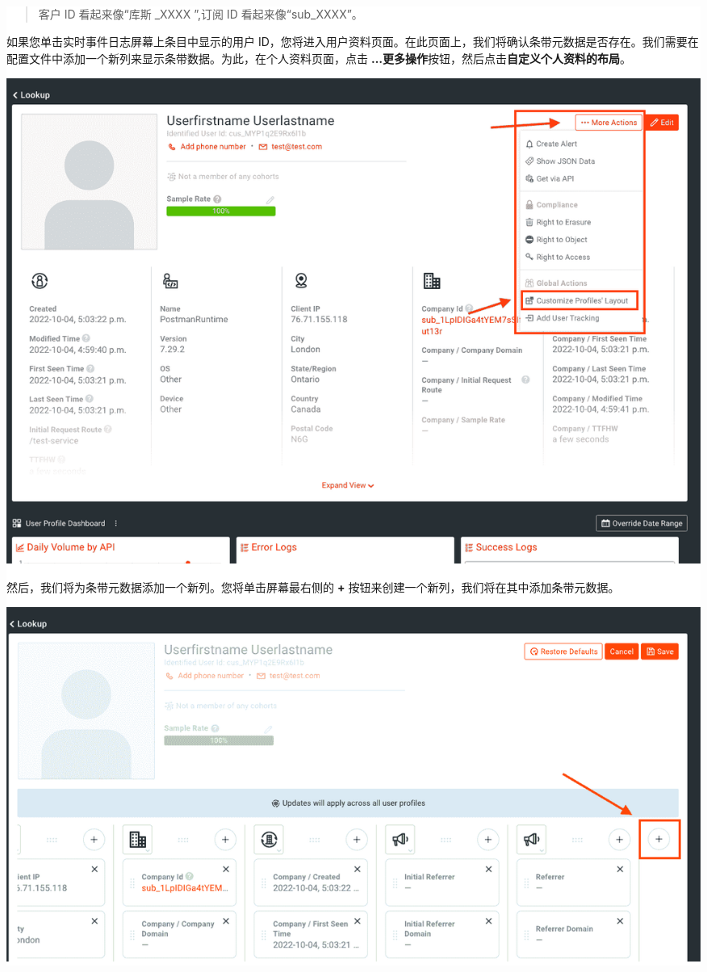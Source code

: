 > 客户 ID 看起来像“库斯 _XXXX ”,订阅 ID 看起来像“sub_XXXX”。

如果您单击实时事件日志屏幕上条目中显示的用户 ID，您将进入用户资料页面。在此页面上，我们将确认条带元数据是否存在。我们需要在配置文件中添加一个新列来显示条带数据。为此，在个人资料页面，点击 **…更多操作**按钮，然后点击**自定义个人资料的布局**。

![example](img/6182b751f49bec6844b2c68b32ca9d77.png)

然后，我们将为条带元数据添加一个新列。您将单击屏幕最右侧的 **+** 按钮来创建一个新列，我们将在其中添加条带元数据。

![example](img/b158f610051e861090ad952e29886d33.png)
